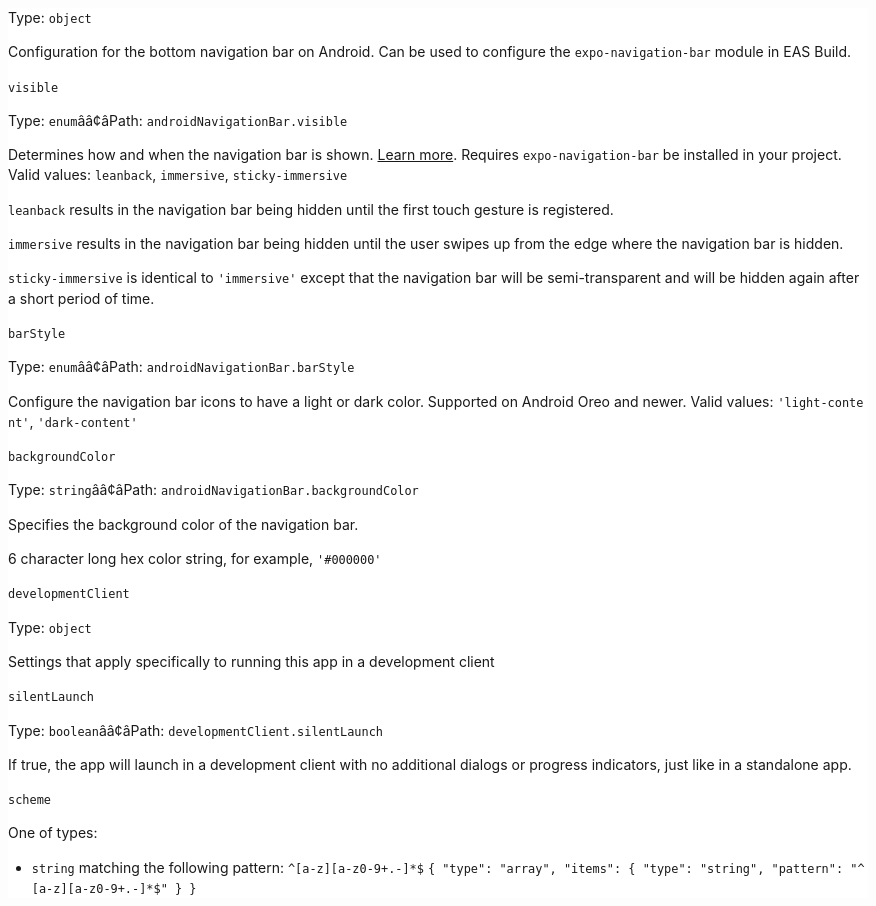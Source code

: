 Type: `object`

Configuration for the bottom navigation bar on Android. Can be used to configure the `expo-navigation-bar` module in EAS Build.

`visible`

Type: `enum`ââ¢âPath: `androidNavigationBar.visible`

Determines how and when the navigation bar is shown. [Learn more](https://developer.android.com/training/system-ui/immersive). Requires `expo-navigation-bar` be installed in your project. Valid values: `leanback`, `immersive`, `sticky-immersive`

`leanback` results in the navigation bar being hidden until the first touch gesture is registered.

`immersive` results in the navigation bar being hidden until the user swipes up from the edge where the navigation bar is hidden.

`sticky-immersive` is identical to `'immersive'` except that the navigation bar will be semi-transparent and will be hidden again after a short period of time.

`barStyle`

Type: `enum`ââ¢âPath: `androidNavigationBar.barStyle`

Configure the navigation bar icons to have a light or dark color. Supported on Android Oreo and newer. Valid values: `'light-content'`, `'dark-content'`

`backgroundColor`

Type: `string`ââ¢âPath: `androidNavigationBar.backgroundColor`

Specifies the background color of the navigation bar.

6 character long hex color string, for example, `'#000000'`

`developmentClient`

Type: `object`

Settings that apply specifically to running this app in a development client

`silentLaunch`

Type: `boolean`ââ¢âPath: `developmentClient.silentLaunch`

If true, the app will launch in a development client with no additional dialogs or progress indicators, just like in a standalone app.

`scheme`

One of types:

* `string` matching the following pattern: `^[a-z][a-z0-9+.-]*$`
`{
"type": "array",
"items": {
"type": "string",
"pattern": "^[a-z][a-z0-9+.-]*$"
}
}`
